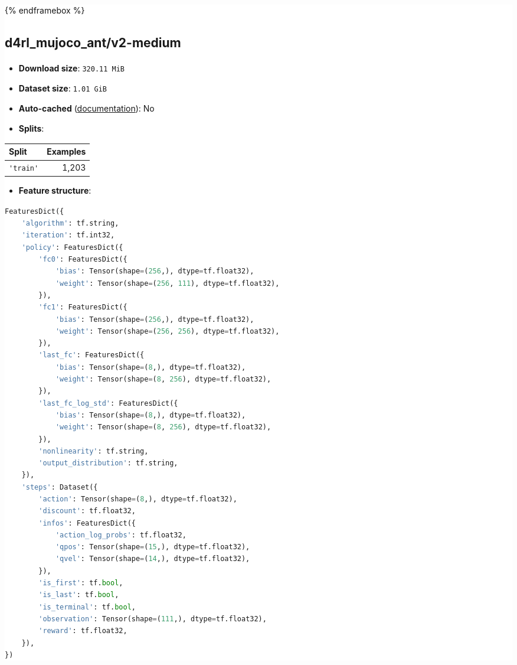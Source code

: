 {% endframebox %}



## d4rl_mujoco_ant/v2-medium

*   **Download size**: `320.11 MiB`

*   **Dataset size**: `1.01 GiB`

*   **Auto-cached**
    ([documentation](https://www.tensorflow.org/datasets/performances#auto-caching)):
    No

*   **Splits**:

Split     | Examples
:-------- | -------:
`'train'` | 1,203

*   **Feature structure**:

```python
FeaturesDict({
    'algorithm': tf.string,
    'iteration': tf.int32,
    'policy': FeaturesDict({
        'fc0': FeaturesDict({
            'bias': Tensor(shape=(256,), dtype=tf.float32),
            'weight': Tensor(shape=(256, 111), dtype=tf.float32),
        }),
        'fc1': FeaturesDict({
            'bias': Tensor(shape=(256,), dtype=tf.float32),
            'weight': Tensor(shape=(256, 256), dtype=tf.float32),
        }),
        'last_fc': FeaturesDict({
            'bias': Tensor(shape=(8,), dtype=tf.float32),
            'weight': Tensor(shape=(8, 256), dtype=tf.float32),
        }),
        'last_fc_log_std': FeaturesDict({
            'bias': Tensor(shape=(8,), dtype=tf.float32),
            'weight': Tensor(shape=(8, 256), dtype=tf.float32),
        }),
        'nonlinearity': tf.string,
        'output_distribution': tf.string,
    }),
    'steps': Dataset({
        'action': Tensor(shape=(8,), dtype=tf.float32),
        'discount': tf.float32,
        'infos': FeaturesDict({
            'action_log_probs': tf.float32,
            'qpos': Tensor(shape=(15,), dtype=tf.float32),
            'qvel': Tensor(shape=(14,), dtype=tf.float32),
        }),
        'is_first': tf.bool,
        'is_last': tf.bool,
        'is_terminal': tf.bool,
        'observation': Tensor(shape=(111,), dtype=tf.float32),
        'reward': tf.float32,
    }),
})
```
